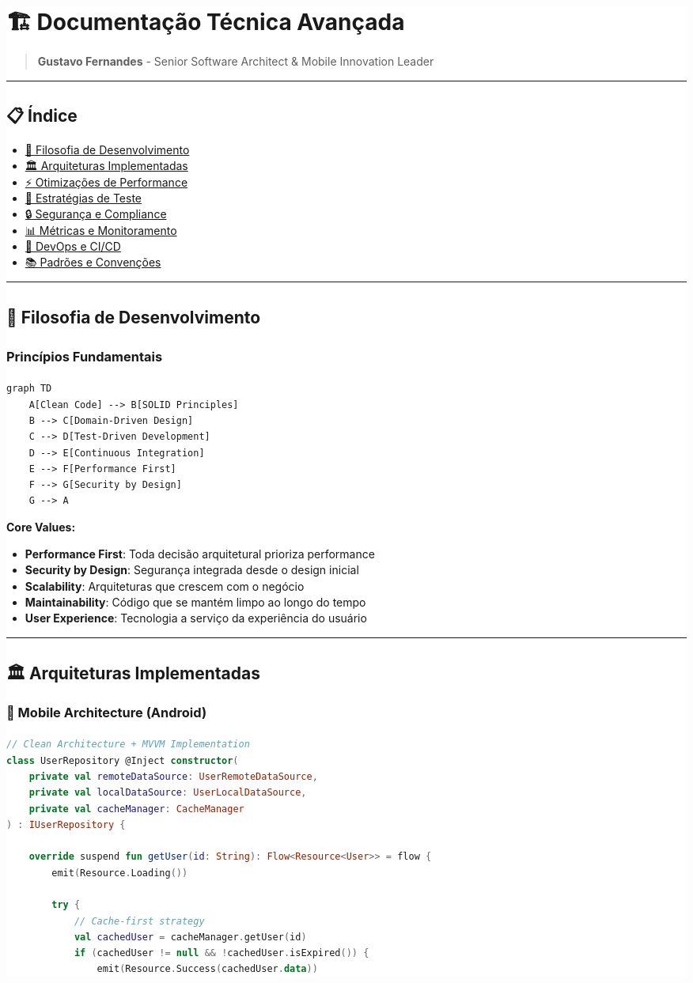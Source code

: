 # 🏗️ Documentação Técnica Avançada

> **Gustavo Fernandes** - Senior Software Architect & Mobile Innovation Leader

---

## 📋 Índice

- [🎯 Filosofia de Desenvolvimento](#-filosofia-de-desenvolvimento)
- [🏛️ Arquiteturas Implementadas](#️-arquiteturas-implementadas)
- [⚡ Otimizações de Performance](#-otimizações-de-performance)
- [🧪 Estratégias de Teste](#-estratégias-de-teste)
- [🔒 Segurança e Compliance](#-segurança-e-compliance)
- [📊 Métricas e Monitoramento](#-métricas-e-monitoramento)
- [🚀 DevOps e CI/CD](#-devops-e-cicd)
- [📚 Padrões e Convenções](#-padrões-e-convenções)

---

## 🎯 Filosofia de Desenvolvimento

### Princípios Fundamentais

```mermaid
graph TD
    A[Clean Code] --> B[SOLID Principles]
    B --> C[Domain-Driven Design]
    C --> D[Test-Driven Development]
    D --> E[Continuous Integration]
    E --> F[Performance First]
    F --> G[Security by Design]
    G --> A
```

**Core Values:**
- **Performance First**: Toda decisão arquitetural prioriza performance
- **Security by Design**: Segurança integrada desde o design inicial
- **Scalability**: Arquiteturas que crescem com o negócio
- **Maintainability**: Código que se mantém limpo ao longo do tempo
- **User Experience**: Tecnologia a serviço da experiência do usuário

---

## 🏛️ Arquiteturas Implementadas

### 📱 Mobile Architecture (Android)

```kotlin
// Clean Architecture + MVVM Implementation
class UserRepository @Inject constructor(
    private val remoteDataSource: UserRemoteDataSource,
    private val localDataSource: UserLocalDataSource,
    private val cacheManager: CacheManager
) : IUserRepository {
    
    override suspend fun getUser(id: String): Flow<Resource<User>> = flow {
        emit(Resource.Loading())
        
        try {
            // Cache-first strategy
            val cachedUser = cacheManager.getUser(id)
            if (cachedUser != null && !cachedUser.isExpired()) {
                emit(Resource.Success(cachedUser.data))
```